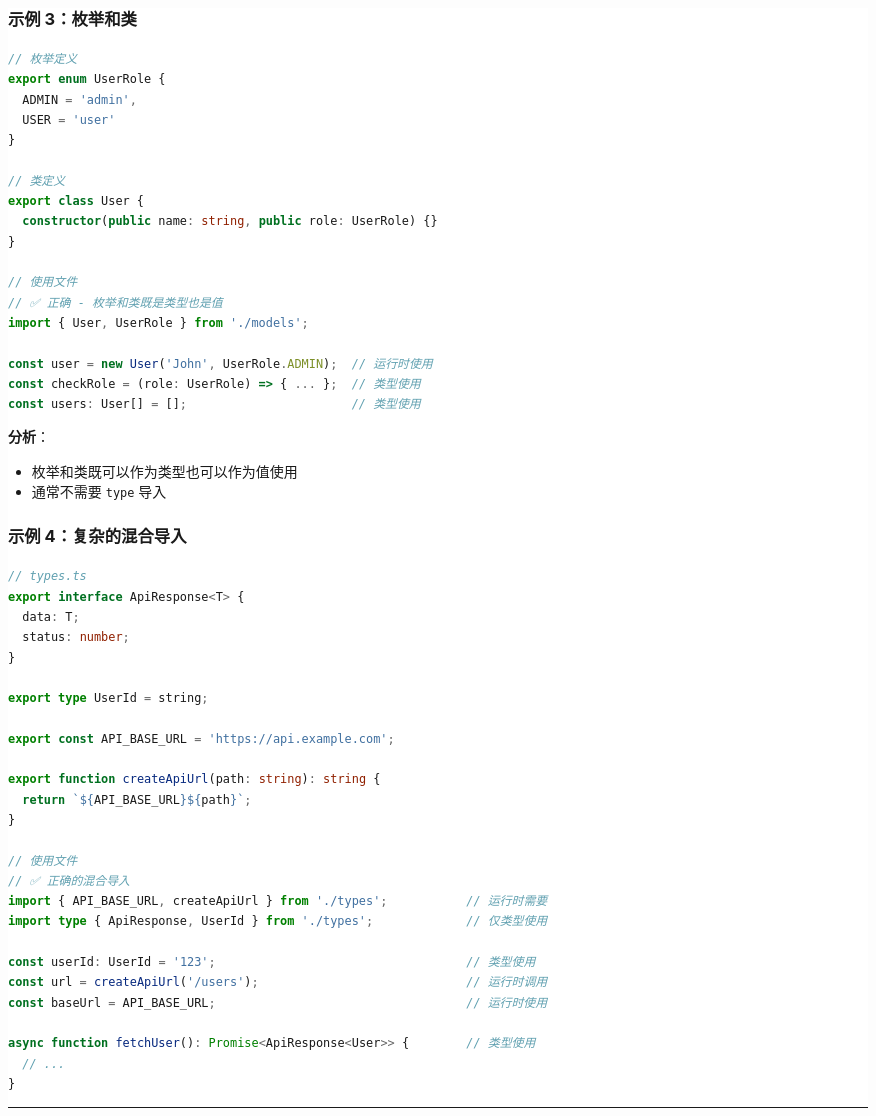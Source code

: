 ### 示例 3：枚举和类

```typescript
// 枚举定义
export enum UserRole {
  ADMIN = 'admin',
  USER = 'user'
}

// 类定义
export class User {
  constructor(public name: string, public role: UserRole) {}
}

// 使用文件
// ✅ 正确 - 枚举和类既是类型也是值
import { User, UserRole } from './models';

const user = new User('John', UserRole.ADMIN);  // 运行时使用
const checkRole = (role: UserRole) => { ... };  // 类型使用
const users: User[] = [];                       // 类型使用
```

**分析**：
- 枚举和类既可以作为类型也可以作为值使用
- 通常不需要 `type` 导入

### 示例 4：复杂的混合导入

```typescript
// types.ts
export interface ApiResponse<T> {
  data: T;
  status: number;
}

export type UserId = string;

export const API_BASE_URL = 'https://api.example.com';

export function createApiUrl(path: string): string {
  return `${API_BASE_URL}${path}`;
}

// 使用文件
// ✅ 正确的混合导入
import { API_BASE_URL, createApiUrl } from './types';           // 运行时需要
import type { ApiResponse, UserId } from './types';             // 仅类型使用

const userId: UserId = '123';                                   // 类型使用
const url = createApiUrl('/users');                             // 运行时调用
const baseUrl = API_BASE_URL;                                   // 运行时使用

async function fetchUser(): Promise<ApiResponse<User>> {        // 类型使用
  // ...
}
```

---